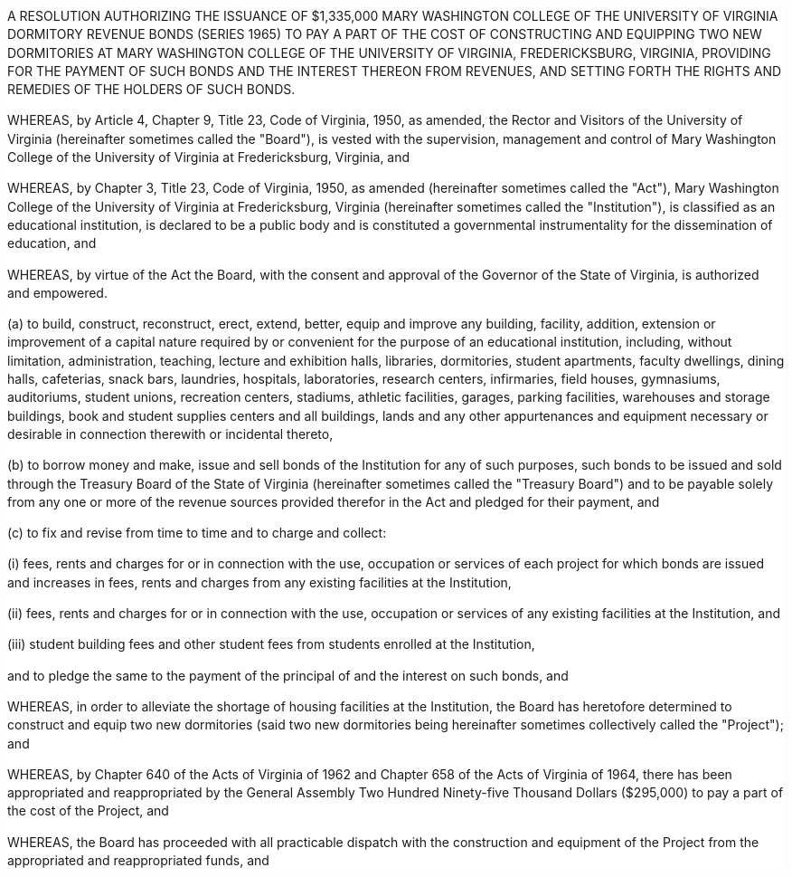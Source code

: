 A RESOLUTION AUTHORIZING THE ISSUANCE OF $1,335,000 MARY WASHINGTON COLLEGE OF THE UNIVERSITY OF VIRGINIA DORMITORY REVENUE BONDS (SERIES 1965) TO PAY A PART OF THE COST OF CONSTRUCTING AND EQUIPPING TWO NEW DORMITORIES AT MARY WASHINGTON COLLEGE OF THE UNIVERSITY OF VIRGINIA, FREDERICKSBURG, VIRGINIA, PROVIDING FOR THE PAYMENT OF SUCH BONDS AND THE INTEREST THEREON FROM REVENUES, AND SETTING FORTH THE RIGHTS AND REMEDIES OF THE HOLDERS OF SUCH BONDS.

WHEREAS, by Article 4, Chapter 9, Title 23, Code of Virginia, 1950, as amended, the Rector and Visitors of the University of Virginia (hereinafter sometimes called the "Board"), is vested with the supervision, management and control of Mary Washington College of the University of Virginia at Fredericksburg, Virginia, and

WHEREAS, by Chapter 3, Title 23, Code of Virginia, 1950, as amended (hereinafter sometimes called the "Act"), Mary Washington College of the University of Virginia at Fredericksburg, Virginia (hereinafter sometimes called the "Institution"), is classified as an educational institution, is declared to be a public body and is constituted a governmental instrumentality for the dissemination of education, and

WHEREAS, by virtue of the Act the Board, with the consent and approval of the Governor of the State of Virginia, is authorized and empowered.

(a) to build, construct, reconstruct, erect, extend, better, equip and improve any building, facility, addition, extension or improvement of a capital nature required by or convenient for the purpose of an educational institution, including, without limitation, administration, teaching, lecture and exhibition halls, libraries, dormitories, student apartments, faculty dwellings, dining halls, cafeterias, snack bars, laundries, hospitals, laboratories, research centers, infirmaries, field houses, gymnasiums, auditoriums, student unions, recreation centers, stadiums, athletic facilities, garages, parking facilities, warehouses and storage buildings, book and student supplies centers and all buildings, lands and any other appurtenances and equipment necessary or desirable in connection therewith or incidental thereto,

(b) to borrow money and make, issue and sell bonds of the Institution for any of such purposes, such bonds to be issued and sold through the Treasury Board of the State of Virginia (hereinafter sometimes called the "Treasury Board") and to be payable solely from any one or more of the revenue sources provided therefor in the Act and pledged for their payment, and

(c) to fix and revise from time to time and to charge and collect:

(i) fees, rents and charges for or in connection with the use, occupation or services of each project for which bonds are issued and increases in fees, rents and charges from any existing facilities at the Institution,

(ii) fees, rents and charges for or in connection with the use, occupation or services of any existing facilities at the Institution, and

(iii) student building fees and other student fees from students enrolled at the Institution,

and to pledge the same to the payment of the principal of and the interest on such bonds, and

WHEREAS, in order to alleviate the shortage of housing facilities at the Institution, the Board has heretofore determined to construct and equip two new dormitories (said two new dormitories being hereinafter sometimes collectively called the "Project"); and

WHEREAS, by Chapter 640 of the Acts of Virginia of 1962 and Chapter 658 of the Acts of Virginia of 1964, there has been appropriated and reappropriated by the General Assembly Two Hundred Ninety-five Thousand Dollars ($295,000) to pay a part of the cost of the Project, and

WHEREAS, the Board has proceeded with all practicable dispatch with the construction and equipment of the Project from the appropriated and reappropriated funds, and
